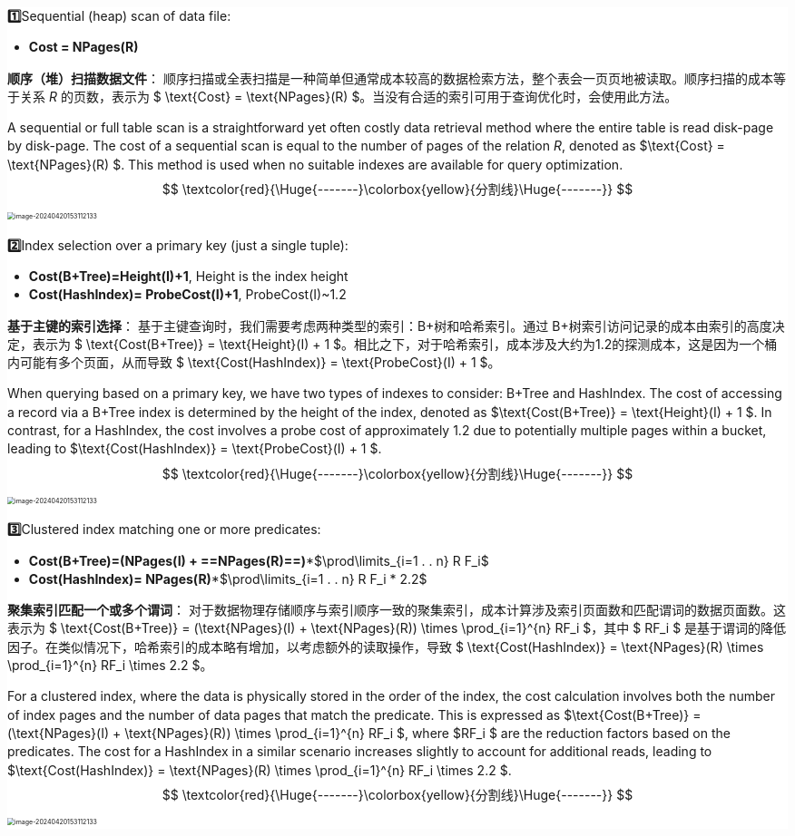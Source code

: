 **1️⃣**Sequential (heap) scan of data file:

- **Cost = NPages(R)**

**顺序（堆）扫描数据文件**：
   顺序扫描或全表扫描是一种简单但通常成本较高的数据检索方法，整个表会一页页地被读取。顺序扫描的成本等于关系 $R$ 的页数，表示为 $ \text{Cost} = \text{NPages}(R) $。当没有合适的索引可用于查询优化时，会使用此方法。

 A sequential or full table scan is a straightforward yet often costly data retrieval method where the entire table is read disk-page by disk-page. The cost of a sequential scan is equal to the number of pages of the relation $R$, denoted as $\text{Cost} = \text{NPages}(R) $. This method is used when no suitable indexes are available for query optimization.
$$
\textcolor{red}{\Huge{-------}\colorbox{yellow}{分割线}\Huge{-------}}
$$
<img src="https://raw.githubusercontent.com/DANNHIROAKI/New-Picture-Bed/main/img/image-20240420153112133.png" alt="image-20240420153112133" style="zoom:50%;" /> 

**2️⃣**Index selection over a primary key (just a single tuple):

- **Cost(B+Tree)=Height(I)+1**, Height is the index height
- **Cost(HashIndex)= ProbeCost(I)+1**, ProbeCost(I)~1.2

**基于主键的索引选择**：
   基于主键查询时，我们需要考虑两种类型的索引：B+树和哈希索引。通过 B+树索引访问记录的成本由索引的高度决定，表示为 $ \text{Cost(B+Tree)} = \text{Height}(I) + 1 $。相比之下，对于哈希索引，成本涉及大约为1.2的探测成本，这是因为一个桶内可能有多个页面，从而导致 $ \text{Cost(HashIndex)} = \text{ProbeCost}(I) + 1 $。

When querying based on a primary key, we have two types of indexes to consider: B+Tree and HashIndex. The cost of accessing a record via a B+Tree index is determined by the height of the index, denoted as $\text{Cost(B+Tree)} = \text{Height}(I) + 1 $. In contrast, for a HashIndex, the cost involves a probe cost of approximately 1.2 due to potentially multiple pages within a bucket, leading to $\text{Cost(HashIndex)} = \text{ProbeCost}(I) + 1 $.
$$
\textcolor{red}{\Huge{-------}\colorbox{yellow}{分割线}\Huge{-------}}
$$
<img src="https://raw.githubusercontent.com/DANNHIROAKI/New-Picture-Bed/main/img/image-20240420153112133.png" alt="image-20240420153112133" style="zoom:50%;" /> 

**3️⃣**Clustered index matching one or more predicates:

- **Cost(B+Tree)=(NPages(I) + ==NPages(R)==)***$\prod\limits_{i=1 . . n} R F_i$
- **Cost(HashIndex)= NPages(R)***$\prod\limits_{i=1 . . n} R F_i * 2.2$​

**聚集索引匹配一个或多个谓词**：
   对于数据物理存储顺序与索引顺序一致的聚集索引，成本计算涉及索引页面数和匹配谓词的数据页面数。这表示为 $ \text{Cost(B+Tree)} = (\text{NPages}(I) + \text{NPages}(R)) \times \prod_{i=1}^{n} RF_i $，其中 $ RF_i $ 是基于谓词的降低因子。在类似情况下，哈希索引的成本略有增加，以考虑额外的读取操作，导致 $ \text{Cost(HashIndex)} = \text{NPages}(R) \times \prod_{i=1}^{n} RF_i \times 2.2 $。

For a clustered index, where the data is physically stored in the order of the index, the cost calculation involves both the number of index pages and the number of data pages that match the predicate. This is expressed as $\text{Cost(B+Tree)} = (\text{NPages}(I) + \text{NPages}(R)) \times \prod_{i=1}^{n} RF_i $, where $RF_i $ are the reduction factors based on the predicates. The cost for a HashIndex in a similar scenario increases slightly to account for additional reads, leading to $\text{Cost(HashIndex)} = \text{NPages}(R) \times \prod_{i=1}^{n} RF_i \times 2.2 $.
$$
\textcolor{red}{\Huge{-------}\colorbox{yellow}{分割线}\Huge{-------}}
$$
<img src="https://raw.githubusercontent.com/DANNHIROAKI/New-Picture-Bed/main/img/image-20240420153112133.png" alt="image-20240420153112133" style="zoom:50%;" /> 
